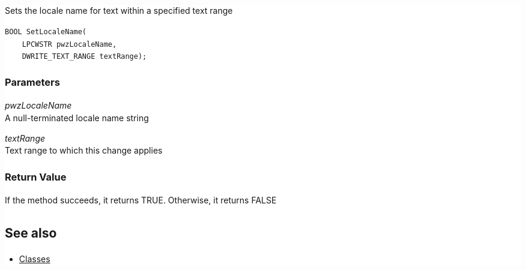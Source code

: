 Sets the locale name for text within a specified text range

```
BOOL SetLocaleName(
    LPCWSTR pwzLocaleName,
    DWRITE_TEXT_RANGE textRange);
```

### Parameters

*pwzLocaleName*<br/>
A null-terminated locale name string

*textRange*<br/>
Text range to which this change applies

### Return Value

If the method succeeds, it returns TRUE. Otherwise, it returns FALSE

## See also

- [Classes](../../mfc/reference/mfc-classes.md)
